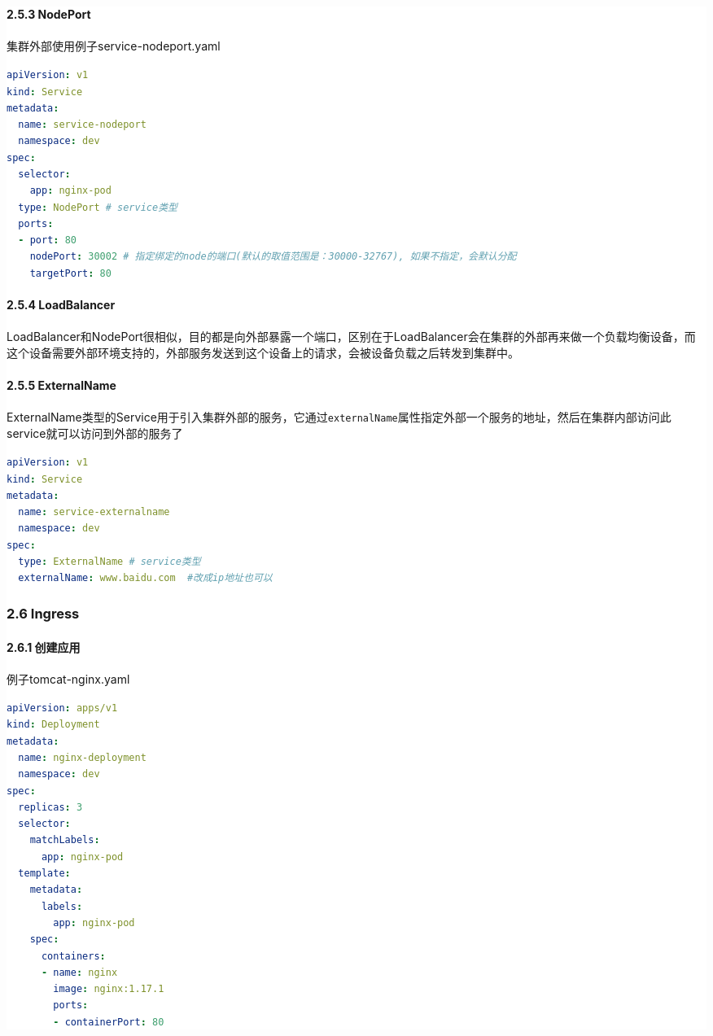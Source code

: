 #### 2.5.3 NodePort

集群外部使用例子service-nodeport.yaml

```yaml
apiVersion: v1
kind: Service
metadata:
  name: service-nodeport
  namespace: dev
spec:
  selector:
    app: nginx-pod
  type: NodePort # service类型
  ports:
  - port: 80
    nodePort: 30002 # 指定绑定的node的端口(默认的取值范围是：30000-32767), 如果不指定，会默认分配
    targetPort: 80
```

#### 2.5.4 LoadBalancer

LoadBalancer和NodePort很相似，目的都是向外部暴露一个端口，区别在于LoadBalancer会在集群的外部再来做一个负载均衡设备，而这个设备需要外部环境支持的，外部服务发送到这个设备上的请求，会被设备负载之后转发到集群中。

#### 2.5.5 ExternalName

ExternalName类型的Service用于引入集群外部的服务，它通过`externalName`属性指定外部一个服务的地址，然后在集群内部访问此service就可以访问到外部的服务了

```yaml
apiVersion: v1
kind: Service
metadata:
  name: service-externalname
  namespace: dev
spec:
  type: ExternalName # service类型
  externalName: www.baidu.com  #改成ip地址也可以
```

### 2.6 Ingress

#### 2.6.1 创建应用

例子tomcat-nginx.yaml

```yaml
apiVersion: apps/v1
kind: Deployment
metadata:
  name: nginx-deployment
  namespace: dev
spec:
  replicas: 3
  selector:
    matchLabels:
      app: nginx-pod
  template:
    metadata:
      labels:
        app: nginx-pod
    spec:
      containers:
      - name: nginx
        image: nginx:1.17.1
        ports:
        - containerPort: 80
```